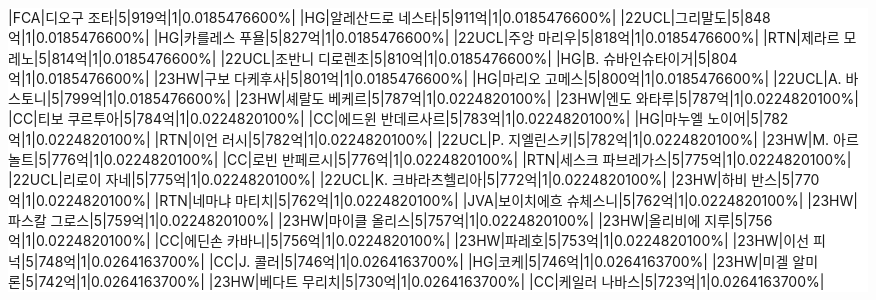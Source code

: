 |FCA|디오구 조타|5|919억|1|0.0185476600%|
|HG|알레산드로 네스타|5|911억|1|0.0185476600%|
|22UCL|그리말도|5|848억|1|0.0185476600%|
|HG|카를레스 푸욜|5|827억|1|0.0185476600%|
|22UCL|주앙 마리우|5|818억|1|0.0185476600%|
|RTN|제라르 모레노|5|814억|1|0.0185476600%|
|22UCL|조반니 디로렌초|5|810억|1|0.0185476600%|
|HG|B. 슈바인슈타이거|5|804억|1|0.0185476600%|
|23HW|구보 다케후사|5|801억|1|0.0185476600%|
|HG|마리오 고메스|5|800억|1|0.0185476600%|
|22UCL|A. 바스토니|5|799억|1|0.0185476600%|
|23HW|셰랄도 베케르|5|787억|1|0.0224820100%|
|23HW|엔도 와타루|5|787억|1|0.0224820100%|
|CC|티보 쿠르투아|5|784억|1|0.0224820100%|
|CC|에드윈 반데르사르|5|783억|1|0.0224820100%|
|HG|마누엘 노이어|5|782억|1|0.0224820100%|
|RTN|이언 러시|5|782억|1|0.0224820100%|
|22UCL|P. 지엘린스키|5|782억|1|0.0224820100%|
|23HW|M. 아르놀트|5|776억|1|0.0224820100%|
|CC|로빈 반페르시|5|776억|1|0.0224820100%|
|RTN|세스크 파브레가스|5|775억|1|0.0224820100%|
|22UCL|리로이 자네|5|775억|1|0.0224820100%|
|22UCL|K. 크바라츠헬리아|5|772억|1|0.0224820100%|
|23HW|하비 반스|5|770억|1|0.0224820100%|
|RTN|네마냐 마티치|5|762억|1|0.0224820100%|
|JVA|보이치에흐 슈체스니|5|762억|1|0.0224820100%|
|23HW|파스칼 그로스|5|759억|1|0.0224820100%|
|23HW|마이클 올리스|5|757억|1|0.0224820100%|
|23HW|올리비에 지루|5|756억|1|0.0224820100%|
|CC|에딘손 카바니|5|756억|1|0.0224820100%|
|23HW|파레호|5|753억|1|0.0224820100%|
|23HW|이선 피넉|5|748억|1|0.0264163700%|
|CC|J. 콜러|5|746억|1|0.0264163700%|
|HG|코케|5|746억|1|0.0264163700%|
|23HW|미겔 알미론|5|742억|1|0.0264163700%|
|23HW|베다트 무리치|5|730억|1|0.0264163700%|
|CC|케일러 나바스|5|723억|1|0.0264163700%|